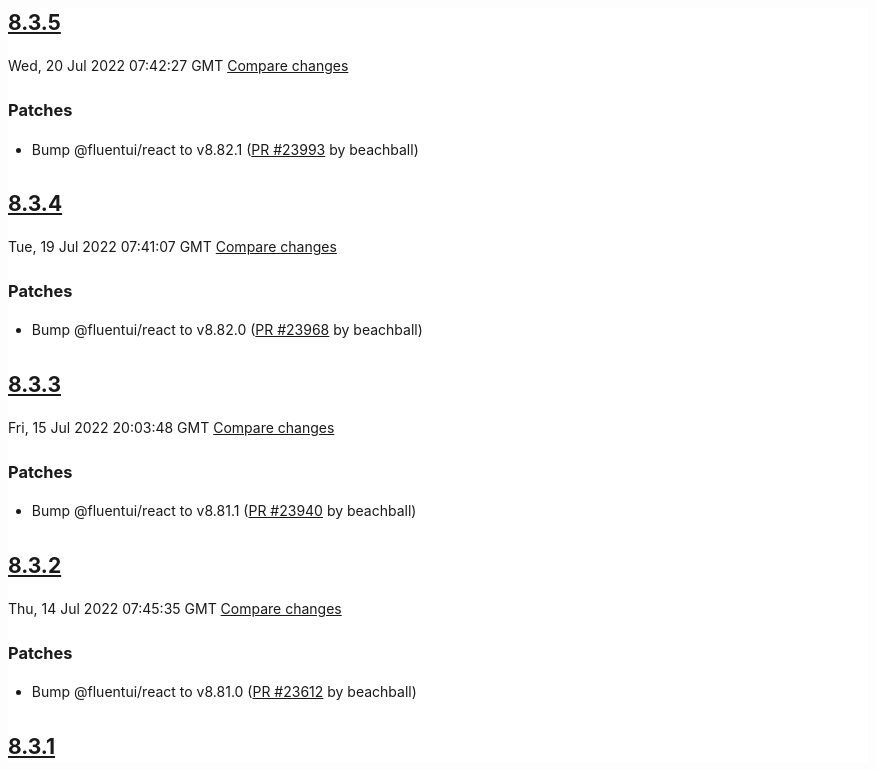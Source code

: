## [8.3.5](https://github.com/microsoft/fluentui/tree/@fluentui/cra-template_v8.3.5)

Wed, 20 Jul 2022 07:42:27 GMT 
[Compare changes](https://github.com/microsoft/fluentui/compare/@fluentui/cra-template_v8.3.4..@fluentui/cra-template_v8.3.5)

### Patches

- Bump @fluentui/react to v8.82.1 ([PR #23993](https://github.com/microsoft/fluentui/pull/23993) by beachball)

## [8.3.4](https://github.com/microsoft/fluentui/tree/@fluentui/cra-template_v8.3.4)

Tue, 19 Jul 2022 07:41:07 GMT 
[Compare changes](https://github.com/microsoft/fluentui/compare/@fluentui/cra-template_v8.3.3..@fluentui/cra-template_v8.3.4)

### Patches

- Bump @fluentui/react to v8.82.0 ([PR #23968](https://github.com/microsoft/fluentui/pull/23968) by beachball)

## [8.3.3](https://github.com/microsoft/fluentui/tree/@fluentui/cra-template_v8.3.3)

Fri, 15 Jul 2022 20:03:48 GMT 
[Compare changes](https://github.com/microsoft/fluentui/compare/@fluentui/cra-template_v8.3.2..@fluentui/cra-template_v8.3.3)

### Patches

- Bump @fluentui/react to v8.81.1 ([PR #23940](https://github.com/microsoft/fluentui/pull/23940) by beachball)

## [8.3.2](https://github.com/microsoft/fluentui/tree/@fluentui/cra-template_v8.3.2)

Thu, 14 Jul 2022 07:45:35 GMT 
[Compare changes](https://github.com/microsoft/fluentui/compare/@fluentui/cra-template_v8.3.1..@fluentui/cra-template_v8.3.2)

### Patches

- Bump @fluentui/react to v8.81.0 ([PR #23612](https://github.com/microsoft/fluentui/pull/23612) by beachball)

## [8.3.1](https://github.com/microsoft/fluentui/tree/@fluentui/cra-template_v8.3.1)
